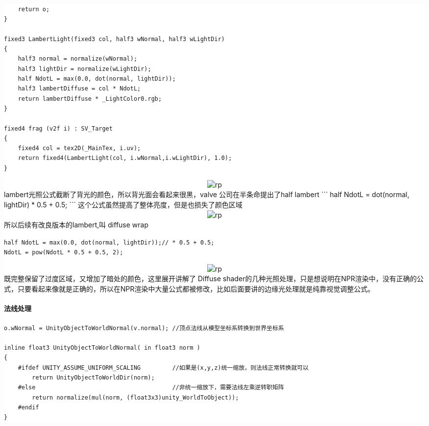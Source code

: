```
    return o;
}

fixed3 LambertLight(fixed3 col, half3 wNormal, half3 wLightDir)
{
    half3 normal = normalize(wNormal);
    half3 lightDir = normalize(wLightDir);
    half NdotL = max(0.0, dot(normal, lightDir));
    half3 lambertDiffuse = col * NdotL;
    return lambertDiffuse * _LightColor0.rgb;
}

fixed4 frag (v2f i) : SV_Target
{
    fixed4 col = tex2D(_MainTex, i.uv);
    return fixed4(LambertLight(col, i.wNormal,i.wLightDir), 1.0);
}

```

<center><img src="img/toonshading/lambert.jpg" width = "409" height = "328" align=center alt="rp"/></center>
lambert光照公式截断了背光的颜色，所以背光面会看起来很黑，valve 公司在半条命提出了half lambert
```
half NdotL = dot(normal, lightDir) * 0.5 + 0.5;
```
这个公式虽然提高了整体亮度，但是也损失了颜色区域
<center><img src="img/toonshading/halflambert.jpg" width = "409" height = "328" align=center alt="rp"/></center>
所以后续有改良版本的lambert,叫 diffuse wrap

```
half NdotL = max(0.0, dot(normal, lightDir));// * 0.5 + 0.5;
NdotL = pow(NdotL * 0.5 + 0.5, 2);
```
<center><img src="img/toonshading/diffusewrap.jpg" width = "409" height = "328" align=center alt="rp"/></center>
既完整保留了过度区域，又增加了暗处的颜色，这里展开讲解了 Diffuse shader的几种光照处理，只是想说明在NPR渲染中，没有正确的公式，只要看起来像就是正确的，所以在NPR渲染中大量公式都被修改，比如后面要讲的边缘光处理就是纯靠视觉调整公式。

#### 法线处理

```
o.wNormal = UnityObjectToWorldNormal(v.normal); //顶点法线从模型坐标系转换到世界坐标系

inline float3 UnityObjectToWorldNormal( in float3 norm ) 
{
    #ifdef UNITY_ASSUME_UNIFORM_SCALING         //如果是(x,y,z)统一缩放，则法线正常转换就可以
        return UnityObjectToWorldDir(norm);
    #else                                       //非统一缩放下，需要法线左乘逆转职矩阵
        return normalize(mul(norm, (float3x3)unity_WorldToObject));
    #endif
}
```
